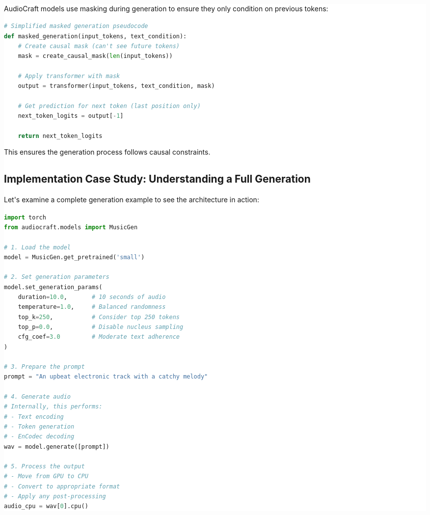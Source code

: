 AudioCraft models use masking during generation to ensure they only condition on previous tokens:

```python
# Simplified masked generation pseudocode
def masked_generation(input_tokens, text_condition):
    # Create causal mask (can't see future tokens)
    mask = create_causal_mask(len(input_tokens))
    
    # Apply transformer with mask
    output = transformer(input_tokens, text_condition, mask)
    
    # Get prediction for next token (last position only)
    next_token_logits = output[-1]
    
    return next_token_logits
```

This ensures the generation process follows causal constraints.

## Implementation Case Study: Understanding a Full Generation

Let's examine a complete generation example to see the architecture in action:

```python
import torch
from audiocraft.models import MusicGen

# 1. Load the model
model = MusicGen.get_pretrained('small')

# 2. Set generation parameters
model.set_generation_params(
    duration=10.0,       # 10 seconds of audio
    temperature=1.0,     # Balanced randomness
    top_k=250,           # Consider top 250 tokens
    top_p=0.0,           # Disable nucleus sampling
    cfg_coef=3.0         # Moderate text adherence
)

# 3. Prepare the prompt
prompt = "An upbeat electronic track with a catchy melody"

# 4. Generate audio
# Internally, this performs:
# - Text encoding
# - Token generation
# - EnCodec decoding
wav = model.generate([prompt])

# 5. Process the output
# - Move from GPU to CPU
# - Convert to appropriate format
# - Apply any post-processing
audio_cpu = wav[0].cpu()
```
